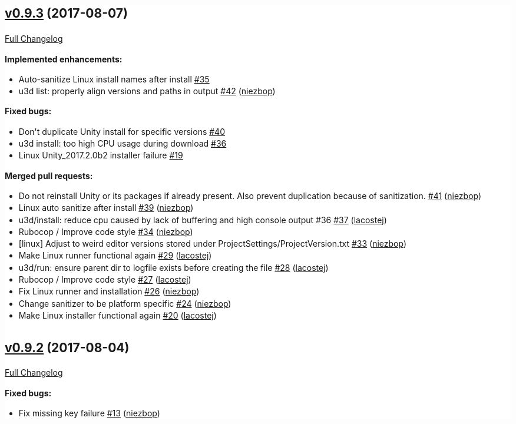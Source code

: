 ## [v0.9.3](https://github.com/DragonBox/u3d/tree/v0.9.3) (2017-08-07)
[Full Changelog](https://github.com/DragonBox/u3d/compare/v0.9.2...v0.9.3)

**Implemented enhancements:**

- Auto-sanitize Linux install names after install [\#35](https://github.com/DragonBox/u3d/issues/35)
- u3d list: properly align versions and paths in output [\#42](https://github.com/DragonBox/u3d/pull/42) ([niezbop](https://github.com/niezbop))

**Fixed bugs:**

- Don't duplicate Unity install for specific versions [\#40](https://github.com/DragonBox/u3d/issues/40)
- u3d install: too high CPU usage during download [\#36](https://github.com/DragonBox/u3d/issues/36)
- Linux Unity\_2017.2.0b2 installer failure [\#19](https://github.com/DragonBox/u3d/issues/19)

**Merged pull requests:**

- Do not reinstall Unity or its packages if already present. Also prevent duplication because of sanitization. [\#41](https://github.com/DragonBox/u3d/pull/41) ([niezbop](https://github.com/niezbop))
- Linux auto sanitize after install [\#39](https://github.com/DragonBox/u3d/pull/39) ([niezbop](https://github.com/niezbop))
- u3d/install: reduce cpu caused by lack of buffering and high console output \#36 [\#37](https://github.com/DragonBox/u3d/pull/37) ([lacostej](https://github.com/lacostej))
- Rubocop / Improve code style [\#34](https://github.com/DragonBox/u3d/pull/34) ([niezbop](https://github.com/niezbop))
- \[linux\] Adjust to weird editor versions stored under ProjectSettings/ProjectVersion.txt [\#33](https://github.com/DragonBox/u3d/pull/33) ([niezbop](https://github.com/niezbop))
- Make Linux runner functional again [\#29](https://github.com/DragonBox/u3d/pull/29) ([lacostej](https://github.com/lacostej))
- u3d/run: ensure parent dir to logfile exists before creating the file [\#28](https://github.com/DragonBox/u3d/pull/28) ([lacostej](https://github.com/lacostej))
- Rubocop / Improve code style [\#27](https://github.com/DragonBox/u3d/pull/27) ([lacostej](https://github.com/lacostej))
- Fix Linux runner and installation [\#26](https://github.com/DragonBox/u3d/pull/26) ([niezbop](https://github.com/niezbop))
- Change sanitizer to be platform specific [\#24](https://github.com/DragonBox/u3d/pull/24) ([niezbop](https://github.com/niezbop))
- Make Linux installer functional again [\#20](https://github.com/DragonBox/u3d/pull/20) ([lacostej](https://github.com/lacostej))

## [v0.9.2](https://github.com/DragonBox/u3d/tree/v0.9.2) (2017-08-04)
[Full Changelog](https://github.com/DragonBox/u3d/compare/v0.9.1...v0.9.2)

**Fixed bugs:**

- Fix missing key failure [\#13](https://github.com/DragonBox/u3d/pull/13) ([niezbop](https://github.com/niezbop))
